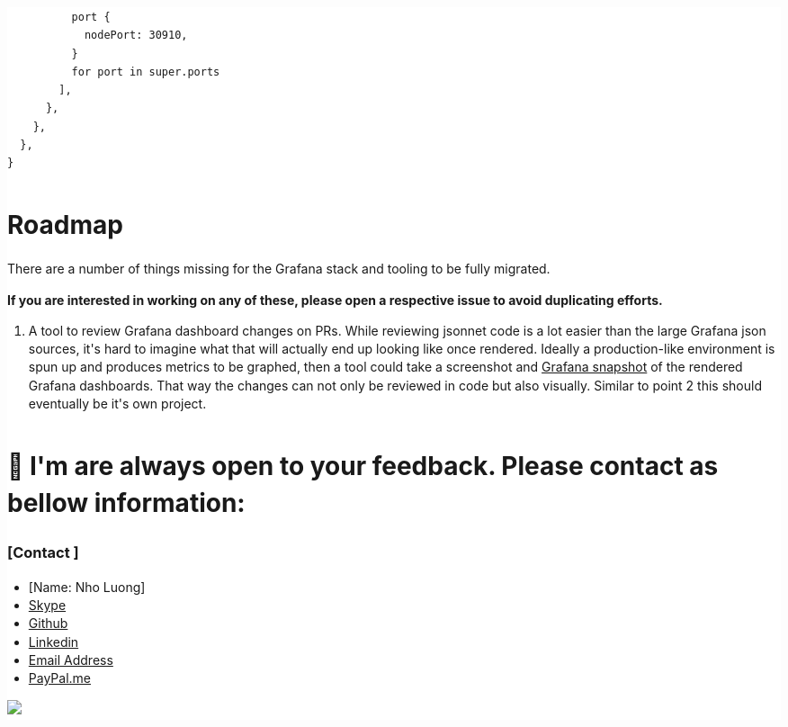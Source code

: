 ```jsonnet
          port {
            nodePort: 30910,
          }
          for port in super.ports
        ],
      },
    },
  },
}
```

# Roadmap

There are a number of things missing for the Grafana stack and tooling to be fully migrated.

**If you are interested in working on any of these, please open a respective issue to avoid duplicating efforts.**

1. A tool to review Grafana dashboard changes on PRs. While reviewing jsonnet code is a lot easier than the large Grafana json sources, it's hard to imagine what that will actually end up looking like once rendered. Ideally a production-like environment is spun up and produces metrics to be graphed, then a tool could take a screenshot and [Grafana snapshot](http://docs.grafana.org/plugins/developing/snapshot-mode/) of the rendered Grafana dashboards. That way the changes can not only be reviewed in code but also visually. Similar to point 2 this should eventually be it's own project.

# 🚀 I'm are always open to your feedback.  Please contact as bellow information:
### [Contact ]
* [Name: Nho Luong]
* [Skype](luongutnho_skype)
* [Github](https://github.com/nholuongut/)
* [Linkedin](https://www.linkedin.com/in/nholuong/)
* [Email Address](luongutnho@hotmail.com)
* [PayPal.me](https://www.paypal.com/paypalme/nholuongut)

![](https://i.imgur.com/waxVImv.png)